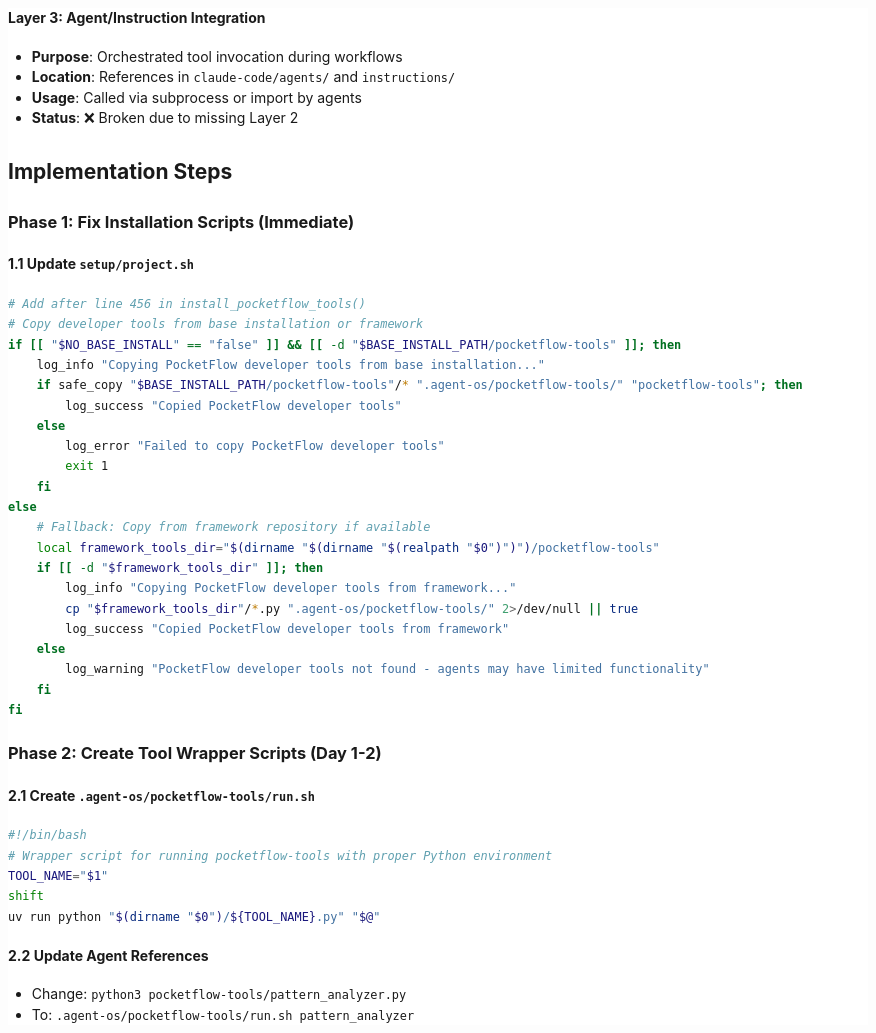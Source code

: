 #### Layer 3: Agent/Instruction Integration
- **Purpose**: Orchestrated tool invocation during workflows
- **Location**: References in `claude-code/agents/` and `instructions/`
- **Usage**: Called via subprocess or import by agents
- **Status**: ❌ Broken due to missing Layer 2

## Implementation Steps

### Phase 1: Fix Installation Scripts (Immediate)

#### 1.1 Update `setup/project.sh`
```bash
# Add after line 456 in install_pocketflow_tools()
# Copy developer tools from base installation or framework
if [[ "$NO_BASE_INSTALL" == "false" ]] && [[ -d "$BASE_INSTALL_PATH/pocketflow-tools" ]]; then
    log_info "Copying PocketFlow developer tools from base installation..."
    if safe_copy "$BASE_INSTALL_PATH/pocketflow-tools"/* ".agent-os/pocketflow-tools/" "pocketflow-tools"; then
        log_success "Copied PocketFlow developer tools"
    else
        log_error "Failed to copy PocketFlow developer tools"
        exit 1
    fi
else
    # Fallback: Copy from framework repository if available
    local framework_tools_dir="$(dirname "$(dirname "$(realpath "$0")")")/pocketflow-tools"
    if [[ -d "$framework_tools_dir" ]]; then
        log_info "Copying PocketFlow developer tools from framework..."
        cp "$framework_tools_dir"/*.py ".agent-os/pocketflow-tools/" 2>/dev/null || true
        log_success "Copied PocketFlow developer tools from framework"
    else
        log_warning "PocketFlow developer tools not found - agents may have limited functionality"
    fi
fi
```

### Phase 2: Create Tool Wrapper Scripts (Day 1-2)

#### 2.1 Create `.agent-os/pocketflow-tools/run.sh`
```bash
#!/bin/bash
# Wrapper script for running pocketflow-tools with proper Python environment
TOOL_NAME="$1"
shift
uv run python "$(dirname "$0")/${TOOL_NAME}.py" "$@"
```

#### 2.2 Update Agent References
- Change: `python3 pocketflow-tools/pattern_analyzer.py`
- To: `.agent-os/pocketflow-tools/run.sh pattern_analyzer`
